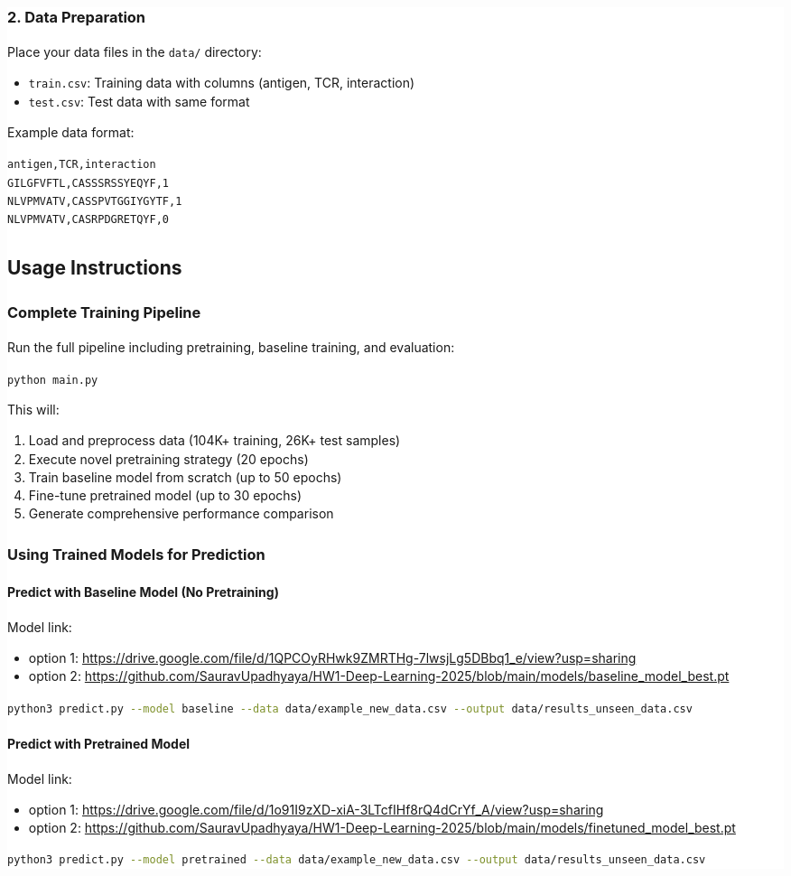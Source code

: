 ### 2. Data Preparation
Place your data files in the `data/` directory:
- `train.csv`: Training data with columns (antigen, TCR, interaction)
- `test.csv`: Test data with same format

Example data format:
```csv
antigen,TCR,interaction
GILGFVFTL,CASSSRSSYEQYF,1
NLVPMVATV,CASSPVTGGIYGYTF,1
NLVPMVATV,CASRPDGRETQYF,0
```

## Usage Instructions

### Complete Training Pipeline
Run the full pipeline including pretraining, baseline training, and evaluation:

```bash
python main.py
```

This will:
1. Load and preprocess data (104K+ training, 26K+ test samples)
2. Execute novel pretraining strategy (20 epochs)
3. Train baseline model from scratch (up to 50 epochs)
4. Fine-tune pretrained model (up to 30 epochs)
5. Generate comprehensive performance comparison

### Using Trained Models for Prediction


#### Predict with Baseline Model (No Pretraining)

Model link: 
- option 1: https://drive.google.com/file/d/1QPCOyRHwk9ZMRTHg-7lwsjLg5DBbq1_e/view?usp=sharing
- option 2: https://github.com/SauravUpadhyaya/HW1-Deep-Learning-2025/blob/main/models/baseline_model_best.pt

```bash
python3 predict.py --model baseline --data data/example_new_data.csv --output data/results_unseen_data.csv

```

#### Predict with Pretrained Model

Model link: 
- option 1: https://drive.google.com/file/d/1o91I9zXD-xiA-3LTcfIHf8rQ4dCrYf_A/view?usp=sharing
- option 2: https://github.com/SauravUpadhyaya/HW1-Deep-Learning-2025/blob/main/models/finetuned_model_best.pt


```bash
python3 predict.py --model pretrained --data data/example_new_data.csv --output data/results_unseen_data.csv

```

